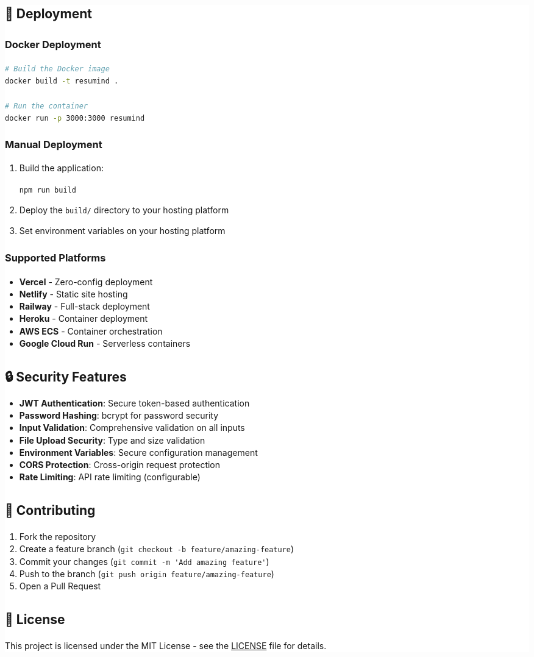 ## 🚀 Deployment

### Docker Deployment
```bash
# Build the Docker image
docker build -t resumind .

# Run the container
docker run -p 3000:3000 resumind
```

### Manual Deployment
1. Build the application:
   ```bash
   npm run build
   ```

2. Deploy the `build/` directory to your hosting platform

3. Set environment variables on your hosting platform

### Supported Platforms
- **Vercel** - Zero-config deployment
- **Netlify** - Static site hosting
- **Railway** - Full-stack deployment
- **Heroku** - Container deployment
- **AWS ECS** - Container orchestration
- **Google Cloud Run** - Serverless containers

## 🔒 Security Features

- **JWT Authentication**: Secure token-based authentication
- **Password Hashing**: bcrypt for password security
- **Input Validation**: Comprehensive validation on all inputs
- **File Upload Security**: Type and size validation
- **Environment Variables**: Secure configuration management
- **CORS Protection**: Cross-origin request protection
- **Rate Limiting**: API rate limiting (configurable)

## 🤝 Contributing

1. Fork the repository
2. Create a feature branch (`git checkout -b feature/amazing-feature`)
3. Commit your changes (`git commit -m 'Add amazing feature'`)
4. Push to the branch (`git push origin feature/amazing-feature`)
5. Open a Pull Request

## 📝 License

This project is licensed under the MIT License - see the [LICENSE](LICENSE) file for details.
